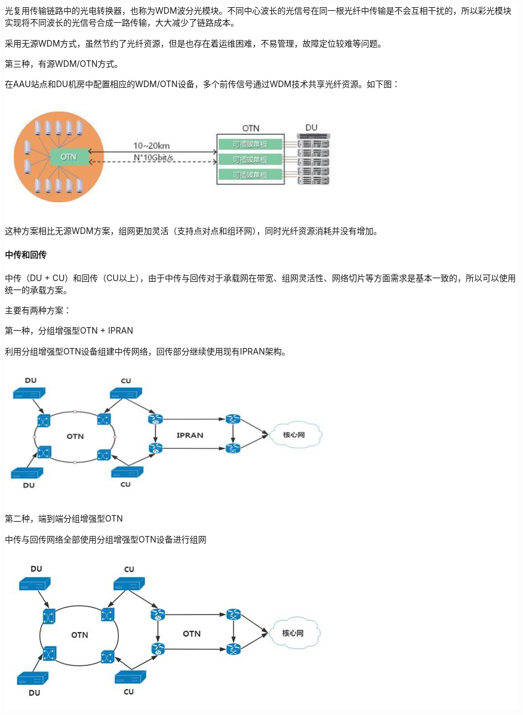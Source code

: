   光复用传输链路中的光电转换器，也称为WDM波分光模块。不同中心波长的光信号在同一根光纤中传输是不会互相干扰的，所以彩光模块实现将不同波长的光信号合成一路传输，大大减少了链路成本。

  采用无源WDM方式，虽然节约了光纤资源，但是也存在着运维困难，不易管理，故障定位较难等问题。

  第三种，有源WDM/OTN方式。

  在AAU站点和DU机房中配置相应的WDM/OTN设备，多个前传信号通过WDM技术共享光纤资源。如下图：
  
  ![OTN](/images/posts/OTN.png)
  
  这种方案相比无源WDM方案，组网更加灵活（支持点对点和组环网），同时光纤资源消耗并没有增加。

#### 中传和回传

  中传（DU + CU）和回传（CU以上），由于中传与回传对于承载网在带宽、组网灵活性、网络切片等方面需求是基本一致的，所以可以使用统一的承载方案。

  主要有两种方案：
  
  第一种，分组增强型OTN + IPRAN

  利用分组增强型OTN设备组建中传网络，回传部分继续使用现有IPRAN架构。
  
  ![OTN+IPRAN](/images/posts/OTN+IPRAN.png)
  
  第二种，端到端分组增强型OTN

  中传与回传网络全部使用分组增强型OTN设备进行组网
  
  ![OTN+OTN](/images/posts/OTN+OTN.png)
  